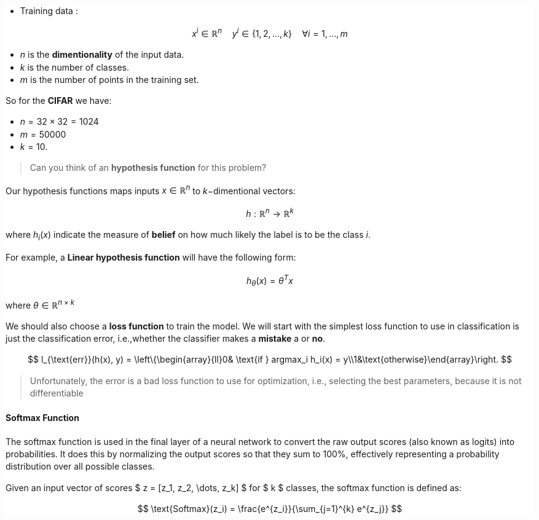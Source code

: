 - Training data : 

$$
x^i \in \mathbb{R}^n \quad y^i \in \{1, 2, \ldots, k\}\quad \forall i = 1,\ldots, m
$$

- $n$ is the **dimentionality** of the input data.
- $k$ is the number of classes.
- $m$ is the number of points in the training set.

So for the **CIFAR** we have:

- $n = 32\times 32 = 1024$
- $m = 50000$
- $k = 10$.

> Can you think of an **hypothesis function** for this problem?

Our hypothesis functions maps inputs $x\in \mathbb{R}^n$ to $k-$dimentional vectors:

$$
h: \mathbb{R}^n \rightarrow \mathbb{R}^k
$$

where $h_i(x)$ indicate the measure of **belief** on how much likely the label is to be the class $i$.

For example, a **Linear hypothesis function** will have the following form:

$$
h_\theta(x) = \theta^T x
$$

where $\theta \in \mathbb{R}^{n \times k}$

We should also choose a **loss function** to train the model. We will start with the simplest loss function to use in classification is just the classification error, i.e.,whether the classifier makes a **mistake** a or **no**.

$$
l_{\text{err}}(h(x), y) =  \left\{\begin{array}{ll}0& \text{if } argmax_i h_i(x) = y\\1&\text{otherwise}\end{array}\right.
$$

> Unfortunately, the error is a bad loss function to use for optimization, i.e., selecting
the best parameters, because it is not differentiable

#### **Softmax Function**

The softmax function is used in the final layer of a neural network to convert the raw output scores (also known as logits) into probabilities. It does this by normalizing the output scores so that they sum to 100%, effectively representing a probability distribution over all possible classes.

Given an input vector of scores $ z = [z_1, z_2, \dots, z_k] $ for $ k $ classes, the softmax function is defined as:

$$
\text{Softmax}(z_i) = \frac{e^{z_i}}{\sum_{j=1}^{k} e^{z_j}}
$$
